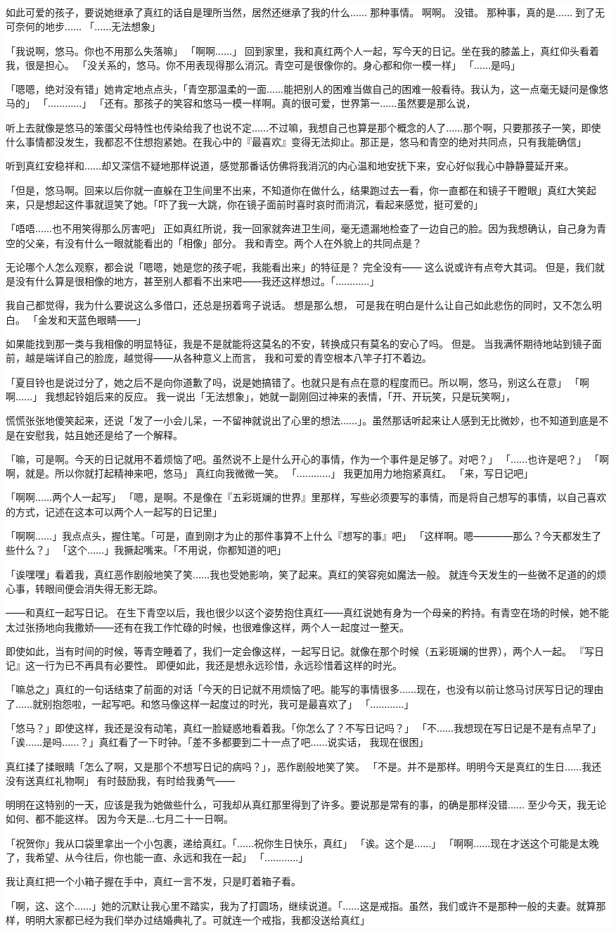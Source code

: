 如此可爱的孩子，要说她继承了真红的话自是理所当然，居然还继承了我的什么…… 那种事情。 啊啊。 没错。 那种事，真的是…… 到了无可奈何的地步…… 「……无法想象」

「我说啊，悠马。你也不用那么失落嘛」 「啊啊……」 回到家里，我和真红两个人一起，写今天的日记。坐在我的膝盖上，真红仰头看着我，很是担心。 「没关系的，悠马。你不用表现得那么消沉。青空可是很像你的。身心都和你一模一样」 「……是吗」

「嗯嗯，绝对没有错」她肯定地点点头，「青空那温柔的一面……能把别人的困难当做自己的困难一般看待。我认为，这一点毫无疑问是像悠马的」 「…………」 「还有。那孩子的笑容和悠马一模一样啊。真的很可爱，世界第一……虽然要是那么说，

听上去就像是悠马的笨蛋父母特性也传染给我了也说不定……不过嘛，我想自己也算是那个概念的人了……那个啊，只要那孩子一笑，即使什么事情都没发生，我都忍不住想抱紧她。在我心中的『最喜欢』变得无法抑止。那正是，悠马和青空的绝对共同点，只有我能确信」

听到真红安稳祥和……却又深信不疑地那样说道，感觉那番话仿佛将我消沉的内心温和地安抚下来，安心好似我心中静静蔓延开来。

「但是，悠马啊。回来以后你就一直躲在卫生间里不出来，不知道你在做什么，结果跑过去一看，你一直都在和镜子干瞪眼」真红大笑起来，只是想起这件事就逗笑了她。「吓了我一大跳，你在镜子面前时喜时哀时而消沉，看起来感觉，挺可爱的」

「唔唔……也不用笑得那么厉害吧」 正如真红所说，我一回家就奔进卫生间，毫无遗漏地检查了一边自己的脸。因为我想确认，自己身为青空的父亲，有没有什么一眼就能看出的「相像」部分。 我和青空。两个人在外貌上的共同点是？

无论哪个人怎么观察，都会说「嗯嗯，她是您的孩子呢，我能看出来」的特征是？ 完全没有—— 这么说或许有点夸大其词。 但是，我们就是没有什么算是很相像的地方，甚至别人都看不出来吧——我还这样想过。「…………」

我自己都觉得，我为什么要说这么多借口，还总是拐着弯子说话。 想是那么想， 可是我在明白是什么让自己如此悲伤的同时，又不怎么明白。 「金发和天蓝色眼睛——」

如果能找到那一类与我相像的明显特征，我是不是就能将这莫名的不安，转换成只有莫名的安心了吗。 但是。 当我满怀期待地站到镜子面前，越是端详自己的脸庞，越觉得——从各种意义上而言， 我和可爱的青空根本八竿子打不着边。

「夏目铃也是说过分了，她之后不是向你道歉了吗，说是她搞错了。也就只是有点在意的程度而已。所以啊，悠马，别这么在意」 「啊啊……」 我想起铃姐后来的反应。 我一说出「无法想象」，她就一副刚回过神来的表情，「开、开玩笑，只是玩笑啊」，

慌慌张张地傻笑起来，还说「发了一小会儿呆，一不留神就说出了心里的想法……」。虽然那话听起来让人感到无比微妙，也不知道到底是不是在安慰我，姑且她还是给了一个解释。

「嘛，可是啊。今天的日记就用不着烦恼了吧。虽然说不上是什么开心的事情，作为一个事件是足够了。对吧？」 「……也许是吧？」 「啊啊，就是。所以你就打起精神来吧，悠马」 真红向我微微一笑。 「…………」 我更加用力地抱紧真红。 「来，写日记吧」

「啊啊……两个人一起写」 「嗯，是啊。不是像在『五彩斑斓的世界』里那样，写些必须要写的事情，而是将自己想写的事情，以自己喜欢的方式，记述在这本可以两个人一起写的日记里」

「啊啊……」我点点头，握住笔。「可是，直到刚才为止的那件事算不上什么『想写的事』吧」 「这样啊。嗯————那么？今天都发生了些什么？」 「这个……」我撅起嘴来。「不用说，你都知道的吧」

「诶嘿嘿」看着我，真红恶作剧般地笑了笑……我也受她影响，笑了起来。真红的笑容宛如魔法一般。 就连今天发生的一些微不足道的的烦心事，转眼间便会消失得无影无踪。

——和真红一起写日记。 在生下青空以后，我也很少以这个姿势抱住真红——真红说她有身为一个母亲的矜持。有青空在场的时候，她不能太过张扬地向我撒娇——还有在我工作忙碌的时候，也很难像这样，两个人一起度过一整天。

即使如此，当有时间的时候，等青空睡着了，我们一定会像这样，一起写日记。就像在那个时候（五彩斑斓的世界），两个人一起。 『写日记』这一行为已不再具有必要性。 即便如此，我还是想永远珍惜，永远珍惜着这样的时光。

「嘛总之」真红的一句话结束了前面的对话「今天的日记就不用烦恼了吧。能写的事情很多……现在，也没有以前让悠马讨厌写日记的理由了……就别抱怨啦，一起写吧。和悠马像这样一起度过的时光，我可是最喜欢了」 「…………」

「悠马？」即使这样，我还是没有动笔，真红一脸疑惑地看着我。「你怎么了？不写日记吗？」 「不……我想现在写日记是不是有点早了」 「诶……是吗……？」真红看了一下时钟。「差不多都要到二十一点了吧……说实话， 我现在很困」

真红揉了揉眼睛「怎么了啊，又是那个不想写日记的病吗？」，恶作剧般地笑了笑。 「不是。并不是那样。明明今天是真红的生日……我还没有送真红礼物啊」 有时鼓励我，有时给我勇气——

明明在这特别的一天，应该是我为她做些什么，可我却从真红那里得到了许多。要说那是常有的事，的确是那样没错…… 至少今天，我无论如何、都不能这样。 因为今天是…七月二十一日啊。

「祝贺你」我从口袋里拿出一个小包裹，递给真红。「……祝你生日快乐，真红」 「诶。这个是……」 「啊啊……现在才送这个可能是太晚了，我希望、从今往后，你也能一直、永远和我在一起」 「…………」

我让真红把一个小箱子握在手中，真红一言不发，只是盯着箱子看。

「啊，这、这个……」她的沉默让我心里不踏实，我为了打圆场，继续说道。「……这是戒指。虽然，我们或许不是那种一般的夫妻。就算那样，明明大家都已经为我们举办过结婚典礼了。可就连一个戒指，我都没送给真红」
